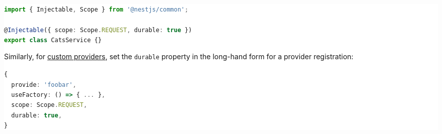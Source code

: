 ```typescript
import { Injectable, Scope } from '@nestjs/common';

@Injectable({ scope: Scope.REQUEST, durable: true })
export class CatsService {}
```

Similarly, for [custom providers](/fundamentals/custom-providers), set the `durable` property in the long-hand form for a provider registration:

```typescript
{
  provide: 'foobar',
  useFactory: () => { ... },
  scope: Scope.REQUEST,
  durable: true,
}
```
